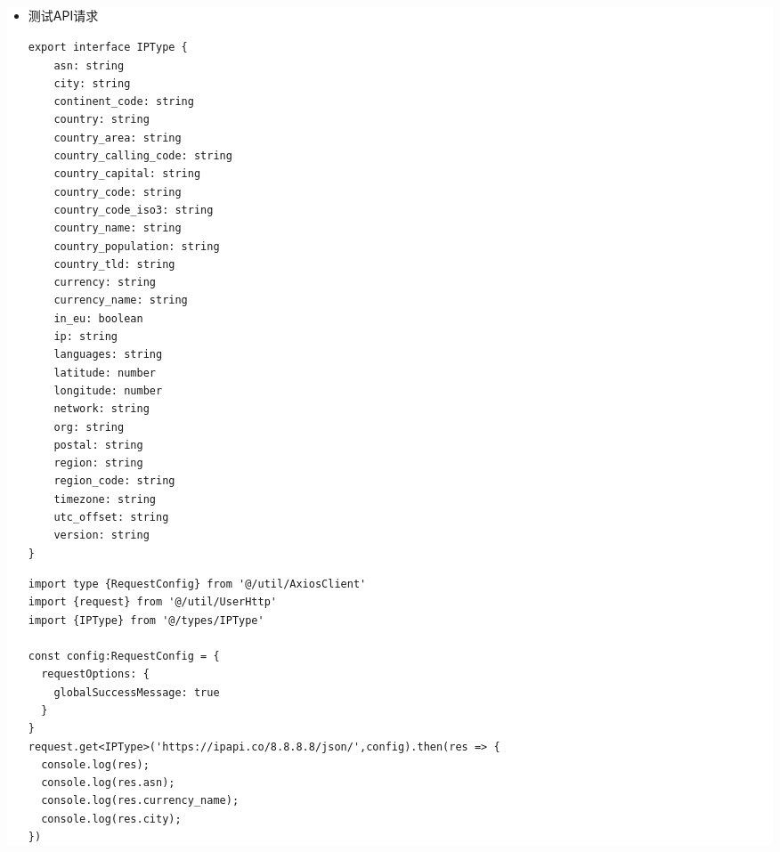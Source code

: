   ```tsx
  
  ```

- 测试API请求

  ```tsx
  export interface IPType {
      asn: string
      city: string
      continent_code: string
      country: string
      country_area: string
      country_calling_code: string
      country_capital: string
      country_code: string
      country_code_iso3: string
      country_name: string
      country_population: string
      country_tld: string
      currency: string
      currency_name: string
      in_eu: boolean
      ip: string
      languages: string
      latitude: number
      longitude: number
      network: string
      org: string
      postal: string
      region: string
      region_code: string
      timezone: string
      utc_offset: string
      version: string
  }
  ```

  ```tsx
  import type {RequestConfig} from '@/util/AxiosClient'
  import {request} from '@/util/UserHttp'
  import {IPType} from '@/types/IPType'
  
  const config:RequestConfig = {
    requestOptions: {
      globalSuccessMessage: true
    }
  }
  request.get<IPType>('https://ipapi.co/8.8.8.8/json/',config).then(res => {
    console.log(res);
    console.log(res.asn);
    console.log(res.currency_name);
    console.log(res.city);
  })
  ```
